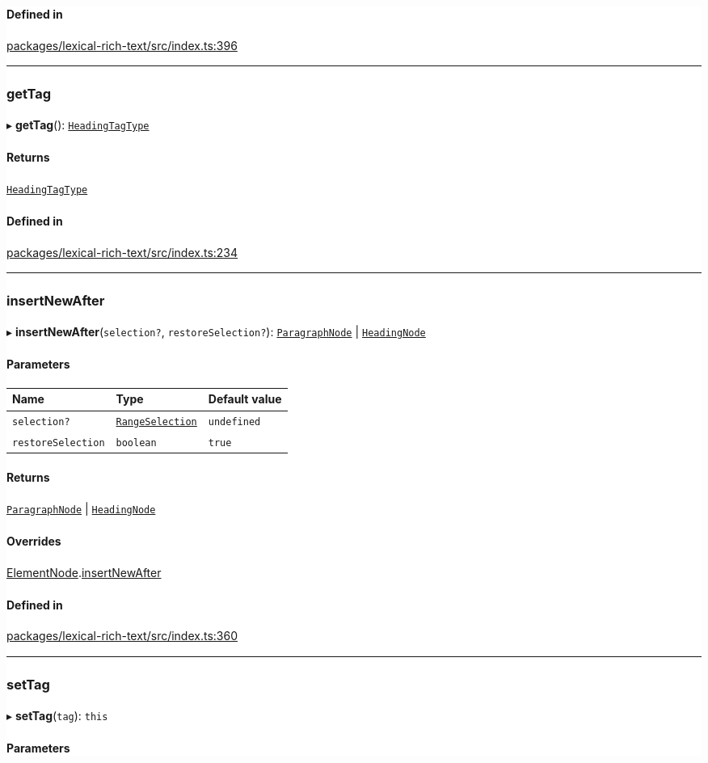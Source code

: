 #### Defined in

[packages/lexical-rich-text/src/index.ts:396](https://github.com/QubitPi/lexical/tree/main/packages/lexical-rich-text/src/index.ts#L396)

___

### getTag

▸ **getTag**(): [`HeadingTagType`](../modules/lexical_rich_text.md#headingtagtype)

#### Returns

[`HeadingTagType`](../modules/lexical_rich_text.md#headingtagtype)

#### Defined in

[packages/lexical-rich-text/src/index.ts:234](https://github.com/QubitPi/lexical/tree/main/packages/lexical-rich-text/src/index.ts#L234)

___

### insertNewAfter

▸ **insertNewAfter**(`selection?`, `restoreSelection?`): [`ParagraphNode`](lexical.ParagraphNode.md) \| [`HeadingNode`](lexical_rich_text.HeadingNode.md)

#### Parameters

| Name | Type | Default value |
| :------ | :------ | :------ |
| `selection?` | [`RangeSelection`](lexical.RangeSelection.md) | `undefined` |
| `restoreSelection` | `boolean` | `true` |

#### Returns

[`ParagraphNode`](lexical.ParagraphNode.md) \| [`HeadingNode`](lexical_rich_text.HeadingNode.md)

#### Overrides

[ElementNode](lexical.ElementNode.md).[insertNewAfter](lexical.ElementNode.md#insertnewafter)

#### Defined in

[packages/lexical-rich-text/src/index.ts:360](https://github.com/QubitPi/lexical/tree/main/packages/lexical-rich-text/src/index.ts#L360)

___

### setTag

▸ **setTag**(`tag`): `this`

#### Parameters
